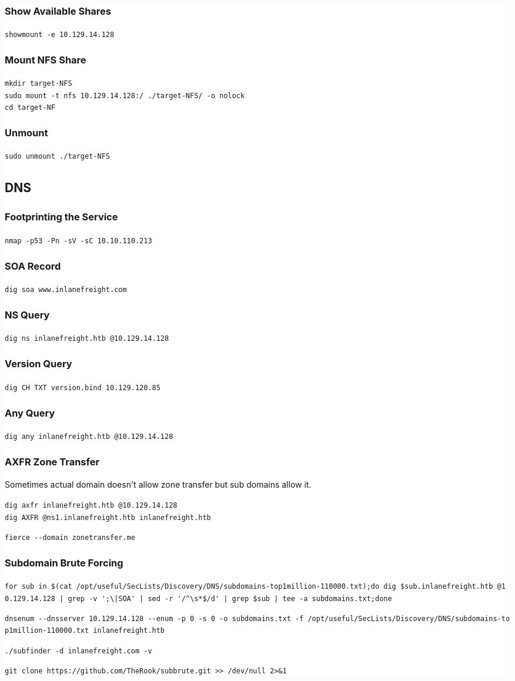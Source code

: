 ### Show Available Shares
```
showmount -e 10.129.14.128
```
### Mount NFS Share
```
mkdir target-NFS
sudo mount -t nfs 10.129.14.128:/ ./target-NFS/ -o nolock
cd target-NF
```

### Unmount 
```
sudo unmount ./target-NFS
```

## DNS
### Footprinting the Service
```
nmap -p53 -Pn -sV -sC 10.10.110.213
```

### SOA Record
```
dig soa www.inlanefreight.com
```
### NS Query
```
dig ns inlanefreight.htb @10.129.14.128
```
### Version Query
```
dig CH TXT version.bind 10.129.120.85
```
### Any Query
```
dig any inlanefreight.htb @10.129.14.128
```
### AXFR Zone Transfer
Sometimes actual domain doesn't allow zone transfer but sub domains allow it.
```
dig axfr inlanefreight.htb @10.129.14.128
dig AXFR @ns1.inlanefreight.htb inlanefreight.htb
```
```
fierce --domain zonetransfer.me
```
### Subdomain Brute Forcing
```
for sub in $(cat /opt/useful/SecLists/Discovery/DNS/subdomains-top1million-110000.txt);do dig $sub.inlanefreight.htb @10.129.14.128 | grep -v ';\|SOA' | sed -r '/^\s*$/d' | grep $sub | tee -a subdomains.txt;done
```
```
dnsenum --dnsserver 10.129.14.128 --enum -p 0 -s 0 -o subdomains.txt -f /opt/useful/SecLists/Discovery/DNS/subdomains-top1million-110000.txt inlanefreight.htb
```
```
./subfinder -d inlanefreight.com -v
```
```
git clone https://github.com/TheRook/subbrute.git >> /dev/null 2>&1
```
